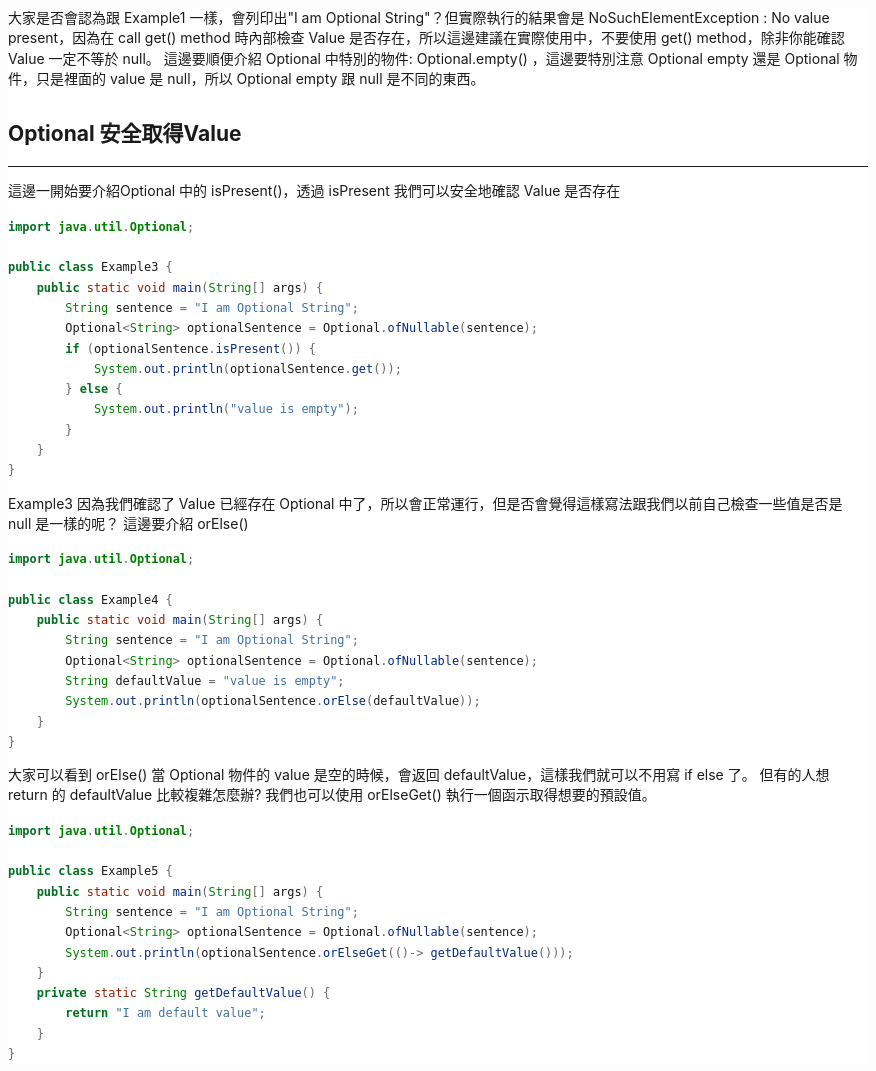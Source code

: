 大家是否會認為跟 Example1 一樣，會列印出"I am Optional String"？但實際執行的結果會是 NoSuchElementException : No value present，因為在 call get() method 時內部檢查 Value 是否存在，所以這邊建議在實際使用中，不要使用 get() method，除非你能確認 Value 一定不等於 null。
這邊要順便介紹 Optional 中特別的物件: Optional.empty() ，這邊要特別注意 Optional empty 還是 Optional 物件，只是裡面的 value 是 null，所以 Optional empty 跟 null 是不同的東西。

## Optional 安全取得Value
---

這邊一開始要介紹Optional 中的 isPresent()，透過 isPresent 我們可以安全地確認 Value 是否存在

```java
import java.util.Optional;

public class Example3 {
    public static void main(String[] args) {
        String sentence = "I am Optional String";
        Optional<String> optionalSentence = Optional.ofNullable(sentence);
        if (optionalSentence.isPresent()) {
            System.out.println(optionalSentence.get());
        } else {
            System.out.println("value is empty");
        }
    }
}
```

Example3 因為我們確認了 Value 已經存在 Optional 中了，所以會正常運行，但是否會覺得這樣寫法跟我們以前自己檢查一些值是否是 null 是一樣的呢？
這邊要介紹 orElse()

```java
import java.util.Optional;

public class Example4 {
    public static void main(String[] args) {
        String sentence = "I am Optional String";
        Optional<String> optionalSentence = Optional.ofNullable(sentence);
        String defaultValue = "value is empty";
        System.out.println(optionalSentence.orElse(defaultValue));
    }
}
```

大家可以看到 orElse() 當 Optional 物件的 value 是空的時候，會返回 defaultValue，這樣我們就可以不用寫 if else 了。
但有的人想 return 的 defaultValue 比較複雜怎麼辦? 我們也可以使用 orElseGet() 執行一個函示取得想要的預設值。

```java
import java.util.Optional;

public class Example5 {
    public static void main(String[] args) {
        String sentence = "I am Optional String";
        Optional<String> optionalSentence = Optional.ofNullable(sentence);
        System.out.println(optionalSentence.orElseGet(()-> getDefaultValue()));
    }
    private static String getDefaultValue() {
        return "I am default value";
    }
}
```
